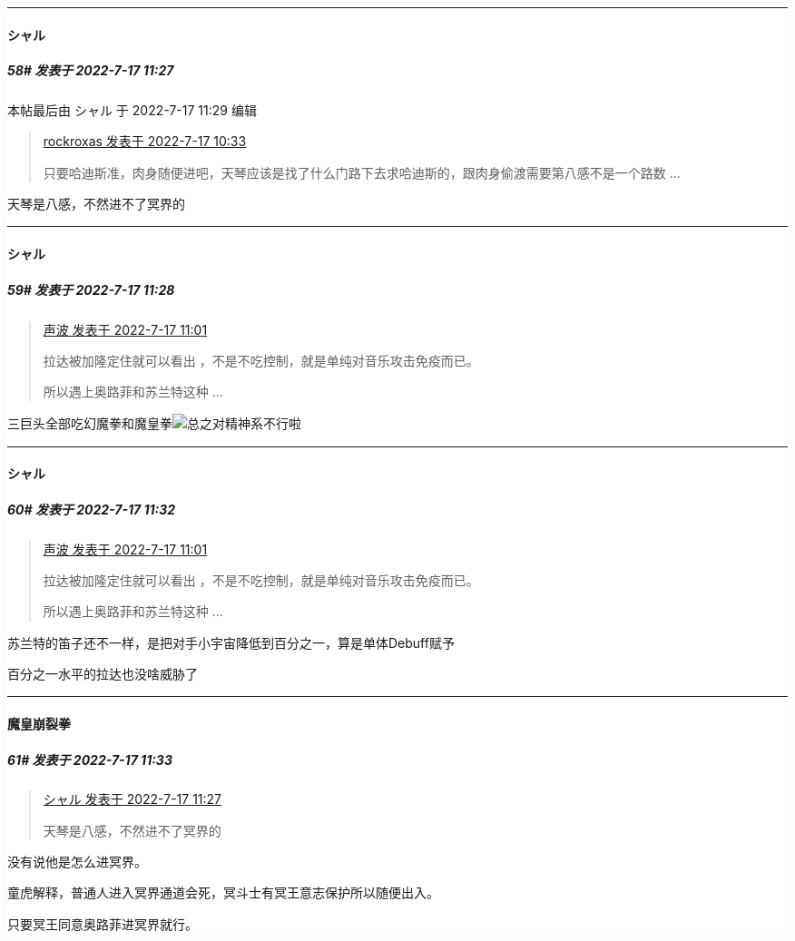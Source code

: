 *****

####  シャル  
##### 58#       发表于 2022-7-17 11:27

 本帖最后由 シャル 于 2022-7-17 11:29 编辑 
<blockquote><a href="httphttps://bbs.saraba1st.com/2b/forum.php?mod=redirect&amp;goto=findpost&amp;pid=56677768&amp;ptid=2080976" target="_blank">rockroxas 发表于 2022-7-17 10:33</a>

只要哈迪斯准，肉身随便进吧，天琴应该是找了什么门路下去求哈迪斯的，跟肉身偷渡需要第八感不是一个路数 ...</blockquote>
天琴是八感，不然进不了冥界的

*****

####  シャル  
##### 59#       发表于 2022-7-17 11:28

<blockquote><a href="httphttps://bbs.saraba1st.com/2b/forum.php?mod=redirect&amp;goto=findpost&amp;pid=56678068&amp;ptid=2080976" target="_blank">声波 发表于 2022-7-17 11:01</a>

拉达被加隆定住就可以看出 ，不是不吃控制，就是单纯对音乐攻击免疫而已。

所以遇上奥路菲和苏兰特这种 ...</blockquote>
三巨头全部吃幻魔拳和魔皇拳<img src="https://static.saraba1st.com/image/smiley/face2017/037.png" referrerpolicy="no-referrer">总之对精神系不行啦

*****

####  シャル  
##### 60#       发表于 2022-7-17 11:32

<blockquote><a href="httphttps://bbs.saraba1st.com/2b/forum.php?mod=redirect&amp;goto=findpost&amp;pid=56678068&amp;ptid=2080976" target="_blank">声波 发表于 2022-7-17 11:01</a>

拉达被加隆定住就可以看出 ，不是不吃控制，就是单纯对音乐攻击免疫而已。

所以遇上奥路菲和苏兰特这种 ...</blockquote>
苏兰特的笛子还不一样，是把对手小宇宙降低到百分之一，算是单体Debuff赋予

百分之一水平的拉达也没啥威胁了



*****

####  魔皇崩裂拳  
##### 61#       发表于 2022-7-17 11:33

<blockquote><a href="httphttps://bbs.saraba1st.com/2b/forum.php?mod=redirect&amp;goto=findpost&amp;pid=56678377&amp;ptid=2080976" target="_blank">シャル 发表于 2022-7-17 11:27</a>

天琴是八感，不然进不了冥界的</blockquote>
没有说他是怎么进冥界。

童虎解释，普通人进入冥界通道会死，冥斗士有冥王意志保护所以随便出入。

只要冥王同意奥路菲进冥界就行。
